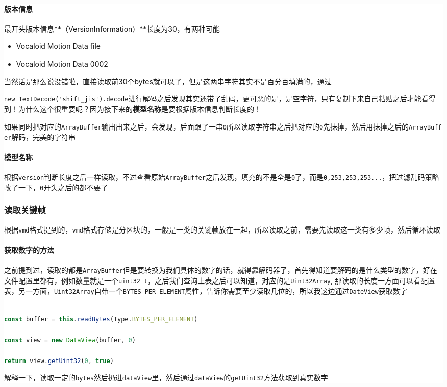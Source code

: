 
#### 版本信息

  

最开头版本信息**（VersionInformation）**长度为30，有两种可能

  

- Vocaloid Motion Data file

- Vocaloid Motion Data 0002

  

当然话是那么说没错啦，直接读取前30个bytes就可以了，但是这两串字符其实不是百分百填满的，通过

  

`new TextDecode('shift_jis').decode`进行解码之后发现其实还带了乱码，更可恶的是，是空字符，只有复制下来自己粘贴之后才能看得到！为什么这个很重要呢？因为接下来的**模型名称**是要根据版本信息判断长度的！

  

如果同时把对应的`ArrayBuffer`输出出来之后，会发现，后面跟了一串`0`所以读取字符串之后把对应的`0`先抹掉，然后用抹掉之后的`ArrayBuffer`解码，完美的字符串

  

#### 模型名称

  

根据`version`判断长度之后一样读取，不过查看原始`ArrayBuffer`之后发现，填充的不是全是`0`了，而是`0,253,253,253...`，把过滤乱码策略改了一下，`0`开头之后的都不要了

  

### 读取关键帧

  

根据`vmd`格式提到的，`vmd`格式存储是分区块的，一般是一类的关键帧放在一起，所以读取之前，需要先读取这一类有多少帧，然后循环读取

  

#### 获取数字的方法

  

之前提到过，读取的都是`ArrayBuffer`但是要转换为我们具体的数字的话，就得靠解码器了，首先得知道要解码的是什么类型的数字，好在文件配置里都有，例如数量就是一个`uint32_t`，之后我们查询上表之后可以知道，对应的是`Uint32Array`, 那读取的长度一方面可以看配置表，另一方面，`Uint32Array`自带一个`BYTES_PER_ELEMENT`属性，告诉你需要至少读取几位的，所以我这边通过`DateView`获取数字

  

```javascript

const buffer = this.readBytes(Type.BYTES_PER_ELEMENT)

const view = new DataView(buffer, 0)

return view.getUint32(0, true)

```

  

解释一下，读取一定的`bytes`然后扔进`dataView`里，然后通过`dataView`的`getUint32`方法获取到真实数字
